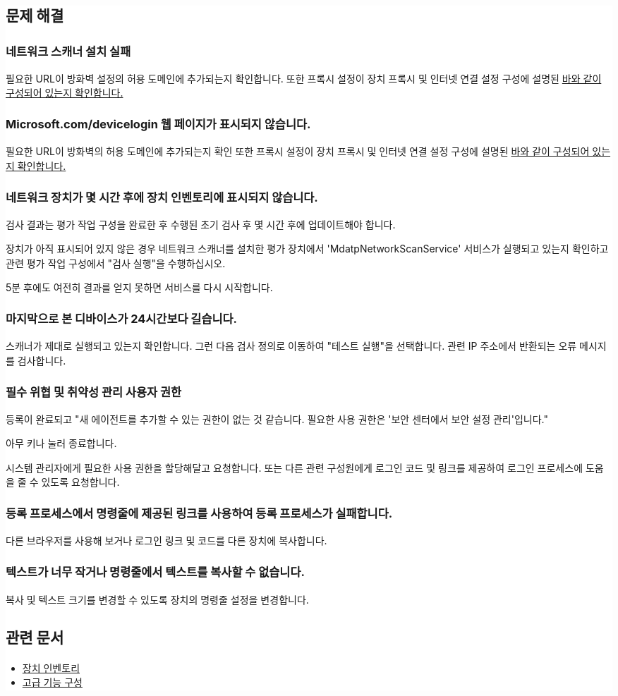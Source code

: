 ## <a name="troubleshooting"></a>문제 해결

### <a name="network-scanner-installation-has-failed"></a>네트워크 스캐너 설치 실패

필요한 URL이 방화벽 설정의 허용 도메인에 추가되는지 확인합니다. 또한 프록시 설정이 장치 프록시 및 인터넷 연결 설정 구성에 설명된 [바와 같이 구성되어 있는지 확인합니다.](configure-proxy-internet.md)

### <a name="the-microsoftcomdevicelogin-web-page-did-not-show-up"></a>Microsoft.com/devicelogin 웹 페이지가 표시되지 않습니다.

필요한 URL이 방화벽의 허용 도메인에 추가되는지 확인 또한 프록시 설정이 장치 프록시 및 인터넷 연결 설정 구성에 설명된 [바와 같이 구성되어 있는지 확인합니다.](configure-proxy-internet.md)

### <a name="network-devices-are-not-shown-in-the-device-inventory-after-several-hours"></a>네트워크 장치가 몇 시간 후에 장치 인벤토리에 표시되지 않습니다.

검사 결과는 평가 작업 구성을 완료한 후 수행된 초기 검사 후 몇 시간 후에 업데이트해야 합니다.

장치가 아직 표시되어 있지 않은 경우 네트워크 스캐너를 설치한 평가 장치에서 'MdatpNetworkScanService' 서비스가 실행되고 있는지 확인하고 관련 평가 작업 구성에서 "검사 실행"을 수행하십시오.  

5분 후에도 여전히 결과를 얻지 못하면 서비스를 다시 시작합니다.  

### <a name="devices-last-seen-time-is-longer-than-24-hours"></a>마지막으로 본 디바이스가 24시간보다 길습니다.

스캐너가 제대로 실행되고 있는지 확인합니다. 그런 다음 검사 정의로 이동하여 "테스트 실행"을 선택합니다. 관련 IP 주소에서 반환되는 오류 메시지를 검사합니다.

### <a name="required-threat-and-vulnerability-management-user-permission"></a>필수 위협 및 취약성 관리 사용자 권한

등록이 완료되고 "새 에이전트를 추가할 수 있는 권한이 없는 것 같습니다. 필요한 사용 권한은 '보안 센터에서 보안 설정 관리'입니다."

아무 키나 눌러 종료합니다.

시스템 관리자에게 필요한 사용 권한을 할당해달고 요청합니다. 또는 다른 관련 구성원에게 로그인 코드 및 링크를 제공하여 로그인 프로세스에 도움을 줄 수 있도록 요청합니다.

### <a name="registration-process-fails-using-provided-link-in-the-command-line-in-registration-process"></a>등록 프로세스에서 명령줄에 제공된 링크를 사용하여 등록 프로세스가 실패합니다.

다른 브라우저를 사용해 보거나 로그인 링크 및 코드를 다른 장치에 복사합니다.

### <a name="text-too-small-or-cant-copy-text-from-command-line"></a>텍스트가 너무 작거나 명령줄에서 텍스트를 복사할 수 없습니다.

복사 및 텍스트 크기를 변경할 수 있도록 장치의 명령줄 설정을 변경합니다.

## <a name="related-articles"></a>관련 문서

- [장치 인벤토리](machines-view-overview.md)
- [고급 기능 구성](advanced-features.md)
